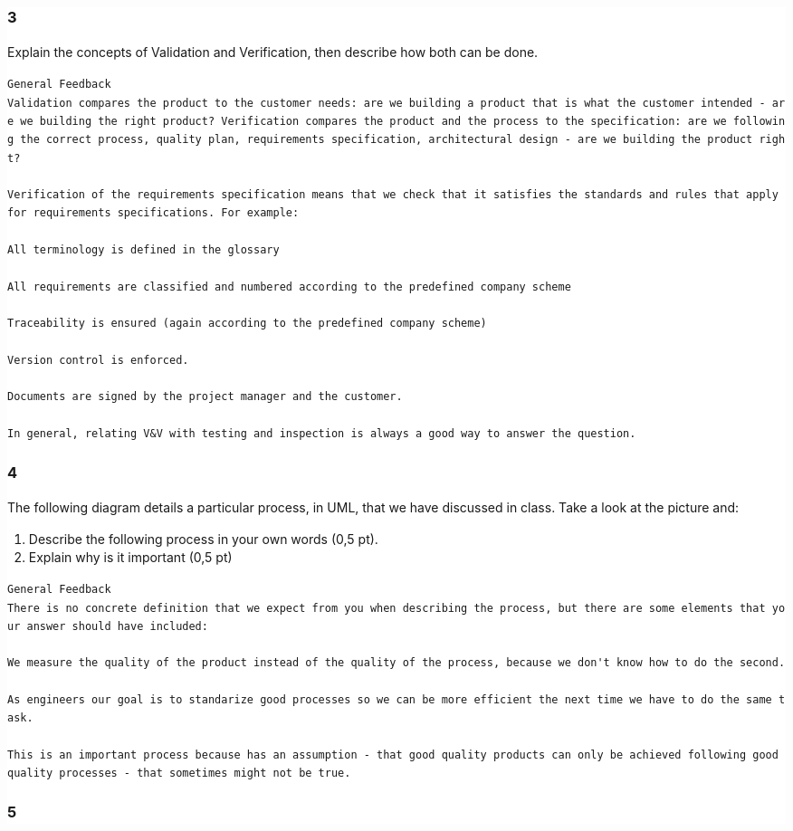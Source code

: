 ### 3

Explain the concepts of Validation and Verification, then describe how both can be done.

```
General Feedback
Validation compares the product to the customer needs: are we building a product that is what the customer intended - are we building the right product? Verification compares the product and the process to the specification: are we following the correct process, quality plan, requirements specification, architectural design - are we building the product right? 

Verification of the requirements specification means that we check that it satisfies the standards and rules that apply for requirements specifications. For example:

All terminology is defined in the glossary

All requirements are classified and numbered according to the predefined company scheme

Traceability is ensured (again according to the predefined company scheme)

Version control is enforced.

Documents are signed by the project manager and the customer.

In general, relating V&V with testing and inspection is always a good way to answer the question.
```

### 4

The following diagram details a particular process, in UML, that we have discussed in class. Take a look at the picture and:

 

1. Describe the following process in your own words (0,5 pt).
2.  Explain why is it important (0,5 pt)

```
General Feedback
There is no concrete definition that we expect from you when describing the process, but there are some elements that your answer should have included:

We measure the quality of the product instead of the quality of the process, because we don't know how to do the second.

As engineers our goal is to standarize good processes so we can be more efficient the next time we have to do the same task.

This is an important process because has an assumption - that good quality products can only be achieved following good quality processes - that sometimes might not be true.
```

### 5
